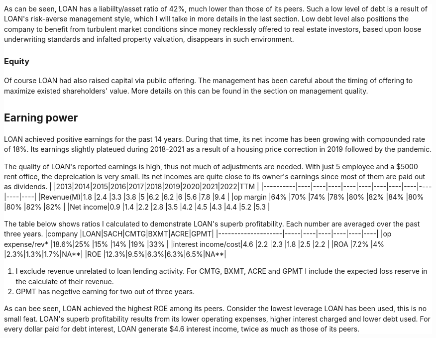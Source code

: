 


As can be seen, LOAN has a liabiilty/asset ratio of 42%, much lower than those of its peers. Such a low level of debt is a result of LOAN's risk-averse management style, which I will talke in more details in the last section. Low debt level also positions the company to benefit from turbulent market conditions since money recklessly offered to real estate investors, based upon loose underwriting standards and infalted property valuation, disappears in such environment.

### Equity
Of course LOAN had also raised capital via public offering. The management has been careful about the timing of offering to maximize existed shareholders' value. More details on this can be found in the section on management quality.

## Earning power

LOAN achieved positive earnings for the past 14 years. During that time, its net income has been growing with compounded rate of 18%. Its earnings slightly plateued during 2018-2021 as a result of a housing price correction in 2019 followed by the pandemic.

The quality of LOAN's reported earnings is high, thus not much of adjustments are needed. With just 5 employee and a $5000 rent office, the depreication is very small. Its net incomes are quite close to its owner's earnings since most of them are paid out as dividends.
|          |2013|2014|2015|2016|2017|2018|2019|2020|2021|2022|TTM |
|----------|----|----|----|----|----|----|----|----|----|----|----|
|Revenue(M)|1.8 |2.4 |3.3 |3.8 |5   |6.2 |6.2 |6   |5.6 |7.8 |9.4 |
|op margin |64% |70% |74% |78% |80% |82% |84% |80% |80% |82% |82% |
|Net income|0.9 |1.4 |2.2 |2.8 |3.5 |4.2 |4.5 |4.3 |4.4 |5.2 |5.3 |




The table below shows ratios I calculated to demonstrate LOAN's superb profitability. 
Each number are averaged over the past three years.
|company             |LOAN|SACH|CMTG|BXMT|ACRE|GPMT|
|--------------------|-----|----|----|----|----|----|
|op expense/rev*     |18.6%|25% |15% |14% |19% |33% |
|interest income/cost|4.6  |2.2 |2.3 |1.8 |2.5 |2.2 |
|ROA                 |7.2% |4%  |2.3%|1.3%|1.7%|NA**|
|ROE                 |12.3%|9.5%|6.3%|6.3%|6.5%|NA**|

1) I exclude revenue unrelated to loan lending activity. For CMTG, BXMT, ACRE and GPMT I include the expected loss reserve in the calculate of their revenue.
2) GPMT has negetive earning for two out of three years.

As can bee seen, LOAN achieved the highest ROE among its peers. Consider the lowest leverage LOAN has been used, this is no small feat.
LOAN's superb profitability results from its lower operating expenses, higher interest charged and lower debt used. For every dollar paid for debt interest, LOAN generate $4.6 interest income, twice as much as those of its peers.
